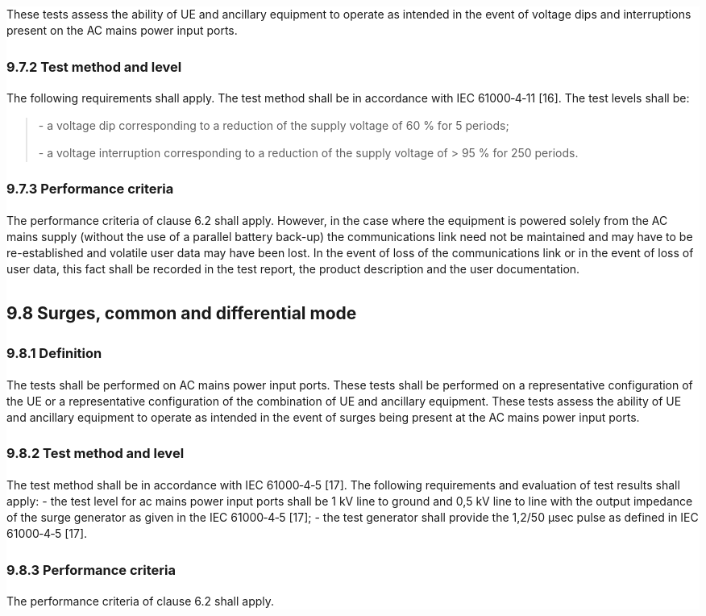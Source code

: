 These tests assess the ability of UE and ancillary equipment to operate as
intended in the event of voltage dips and interruptions present on the AC
mains power input ports.
### 9.7.2 Test method and level
The following requirements shall apply.
The test method shall be in accordance with IEC 61000‑4‑11 [16].
The test levels shall be:
> \- a voltage dip corresponding to a reduction of the supply voltage of 60 %
> for 5 periods;
>
> \- a voltage interruption corresponding to a reduction of the supply voltage
> of > 95 % for 250 periods.
### 9.7.3 Performance criteria
The performance criteria of clause 6.2 shall apply. However, in the case where
the equipment is powered solely from the AC mains supply (without the use of a
parallel battery back-up) the communications link need not be maintained and
may have to be re-established and volatile user data may have been lost. In
the event of loss of the communications link or in the event of loss of user
data, this fact shall be recorded in the test report, the product description
and the user documentation.
## 9.8 Surges, common and differential mode
### 9.8.1 Definition
The tests shall be performed on AC mains power input ports.
These tests shall be performed on a representative configuration of the UE or
a representative configuration of the combination of UE and ancillary
equipment.
These tests assess the ability of UE and ancillary equipment to operate as
intended in the event of surges being present at the AC mains power input
ports.
### 9.8.2 Test method and level
The test method shall be in accordance with IEC 61000‑4‑5 [17].
The following requirements and evaluation of test results shall apply:
\- the test level for ac mains power input ports shall be 1 kV line to ground
and 0,5 kV line to line with the output impedance of the surge generator as
given in the IEC 61000‑4‑5 [17];
\- the test generator shall provide the 1,2/50 µsec pulse as defined in IEC
61000‑4‑5 [17].
### 9.8.3 Performance criteria
The performance criteria of clause 6.2 shall apply.
#